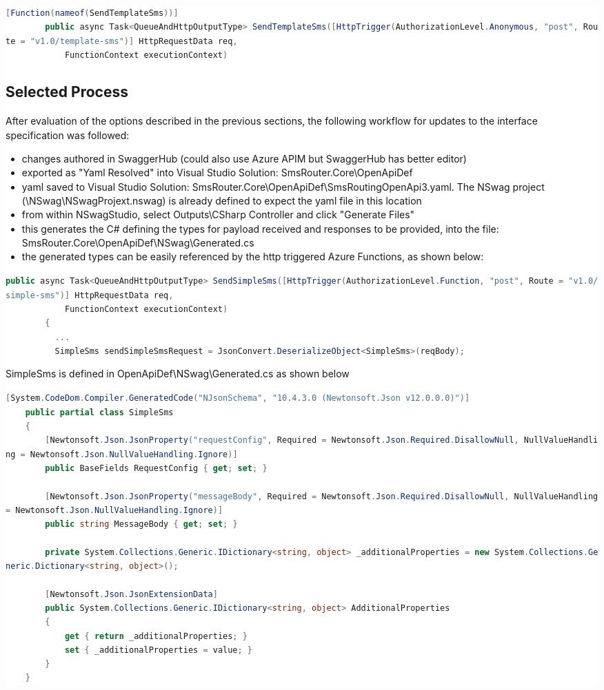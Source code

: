 ~~~~c#
[Function(nameof(SendTemplateSms))]
        public async Task<QueueAndHttpOutputType> SendTemplateSms([HttpTrigger(AuthorizationLevel.Anonymous, "post", Route = "v1.0/template-sms")] HttpRequestData req,
            FunctionContext executionContext)
~~~~

## Selected Process
After evaluation of the options described in the previous sections, the following workflow for updates to the interface specification was followed:
+ changes authored in SwaggerHub (could also use Azure APIM but SwaggerHub has better editor)
+ exported as "Yaml Resolved" into Visual Studio Solution: SmsRouter.Core\OpenApiDef
+ yaml saved to Visual Studio Solution: SmsRouter.Core\OpenApiDef\SmsRoutingOpenApi3.yaml. The NSwag project (\NSwag\NSwagProjext.nswag) is already defined to expect the yaml file in this location 
+ from within NSwagStudio, select Outputs\CSharp Controller and click "Generate Files"
+ this generates the C# defining the types for payload received and responses to be provided, into the file: SmsRouter.Core\OpenApiDef\NSwag\Generated.cs
+ the generated types can be easily referenced by the http triggered Azure Functions, as shown below:

~~~~c#
public async Task<QueueAndHttpOutputType> SendSimpleSms([HttpTrigger(AuthorizationLevel.Function, "post", Route = "v1.0/simple-sms")] HttpRequestData req,
            FunctionContext executionContext)
        {
          ...
          SimpleSms sendSimpleSmsRequest = JsonConvert.DeserializeObject<SimpleSms>(reqBody);

~~~~

SimpleSms is defined in OpenApiDef\NSwag\Generated.cs as shown below
~~~~c#
[System.CodeDom.Compiler.GeneratedCode("NJsonSchema", "10.4.3.0 (Newtonsoft.Json v12.0.0.0)")]
    public partial class SimpleSms 
    {
        [Newtonsoft.Json.JsonProperty("requestConfig", Required = Newtonsoft.Json.Required.DisallowNull, NullValueHandling = Newtonsoft.Json.NullValueHandling.Ignore)]
        public BaseFields RequestConfig { get; set; }
    
        [Newtonsoft.Json.JsonProperty("messageBody", Required = Newtonsoft.Json.Required.DisallowNull, NullValueHandling = Newtonsoft.Json.NullValueHandling.Ignore)]
        public string MessageBody { get; set; }
    
        private System.Collections.Generic.IDictionary<string, object> _additionalProperties = new System.Collections.Generic.Dictionary<string, object>();
    
        [Newtonsoft.Json.JsonExtensionData]
        public System.Collections.Generic.IDictionary<string, object> AdditionalProperties
        {
            get { return _additionalProperties; }
            set { _additionalProperties = value; }
        }
    }
~~~~
